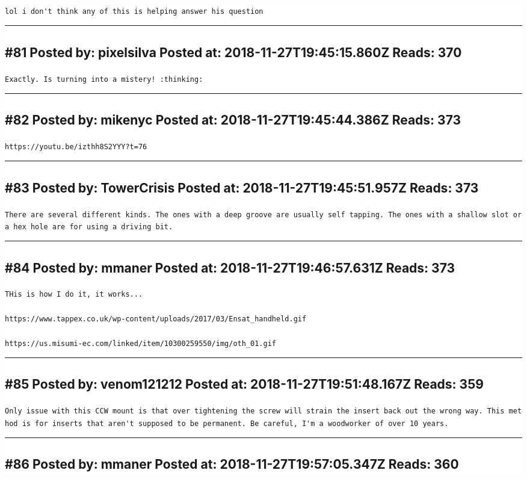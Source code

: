 ```
lol i don't think any of this is helping answer his question
```

---
## \#81 Posted by: pixelsilva Posted at: 2018-11-27T19:45:15.860Z Reads: 370

```
Exactly. Is turning into a mistery! :thinking:
```

---
## \#82 Posted by: mikenyc Posted at: 2018-11-27T19:45:44.386Z Reads: 373

```
https://youtu.be/izthh8S2YYY?t=76
```

---
## \#83 Posted by: TowerCrisis Posted at: 2018-11-27T19:45:51.957Z Reads: 373

```
There are several different kinds. The ones with a deep groove are usually self tapping. The ones with a shallow slot or a hex hole are for using a driving bit.
```

---
## \#84 Posted by: mmaner Posted at: 2018-11-27T19:46:57.631Z Reads: 373

```
THis is how I do it, it works...

https://www.tappex.co.uk/wp-content/uploads/2017/03/Ensat_handheld.gif

https://us.misumi-ec.com/linked/item/10300259550/img/oth_01.gif
```

---
## \#85 Posted by: venom121212 Posted at: 2018-11-27T19:51:48.167Z Reads: 359

```
Only issue with this CCW mount is that over tightening the screw will strain the insert back out the wrong way. This method is for inserts that aren't supposed to be permanent. Be careful, I'm a woodworker of over 10 years.
```

---
## \#86 Posted by: mmaner Posted at: 2018-11-27T19:57:05.347Z Reads: 360
